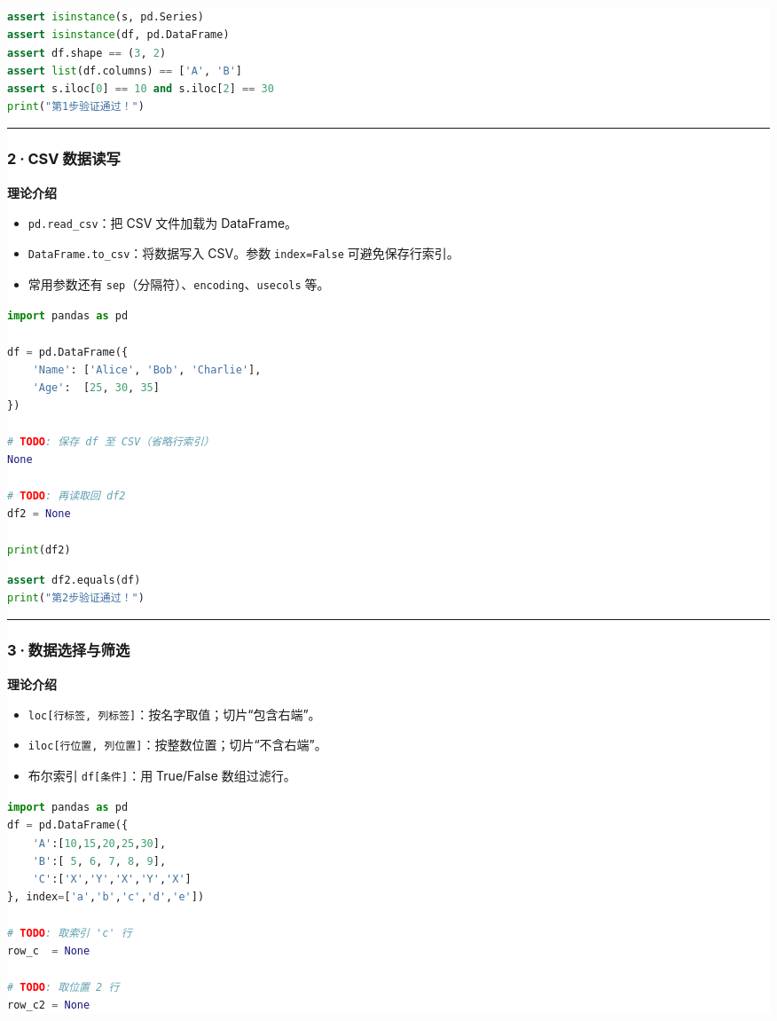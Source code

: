 ```python
assert isinstance(s, pd.Series)
assert isinstance(df, pd.DataFrame)
assert df.shape == (3, 2)
assert list(df.columns) == ['A', 'B']
assert s.iloc[0] == 10 and s.iloc[2] == 30
print("第1步验证通过！")
```

---

### 2 · CSV 数据读写

**理论介绍**

- `pd.read_csv`：把 CSV 文件加载为 DataFrame。
    
- `DataFrame.to_csv`：将数据写入 CSV。参数 `index=False` 可避免保存行索引。
    
- 常用参数还有 `sep`（分隔符）、`encoding`、`usecols` 等。
    

```python
import pandas as pd

df = pd.DataFrame({
    'Name': ['Alice', 'Bob', 'Charlie'],
    'Age':  [25, 30, 35]
})

# TODO: 保存 df 至 CSV（省略行索引）
None

# TODO: 再读取回 df2
df2 = None

print(df2)
```

```python
assert df2.equals(df)
print("第2步验证通过！")
```

---

### 3 · 数据选择与筛选

**理论介绍**

- `loc[行标签, 列标签]`：按名字取值；切片“包含右端”。
    
- `iloc[行位置, 列位置]`：按整数位置；切片“不含右端”。
    
- 布尔索引 `df[条件]`：用 True/False 数组过滤行。
    

```python
import pandas as pd
df = pd.DataFrame({
    'A':[10,15,20,25,30],
    'B':[ 5, 6, 7, 8, 9],
    'C':['X','Y','X','Y','X']
}, index=['a','b','c','d','e'])

# TODO: 取索引 'c' 行
row_c  = None

# TODO: 取位置 2 行
row_c2 = None

```